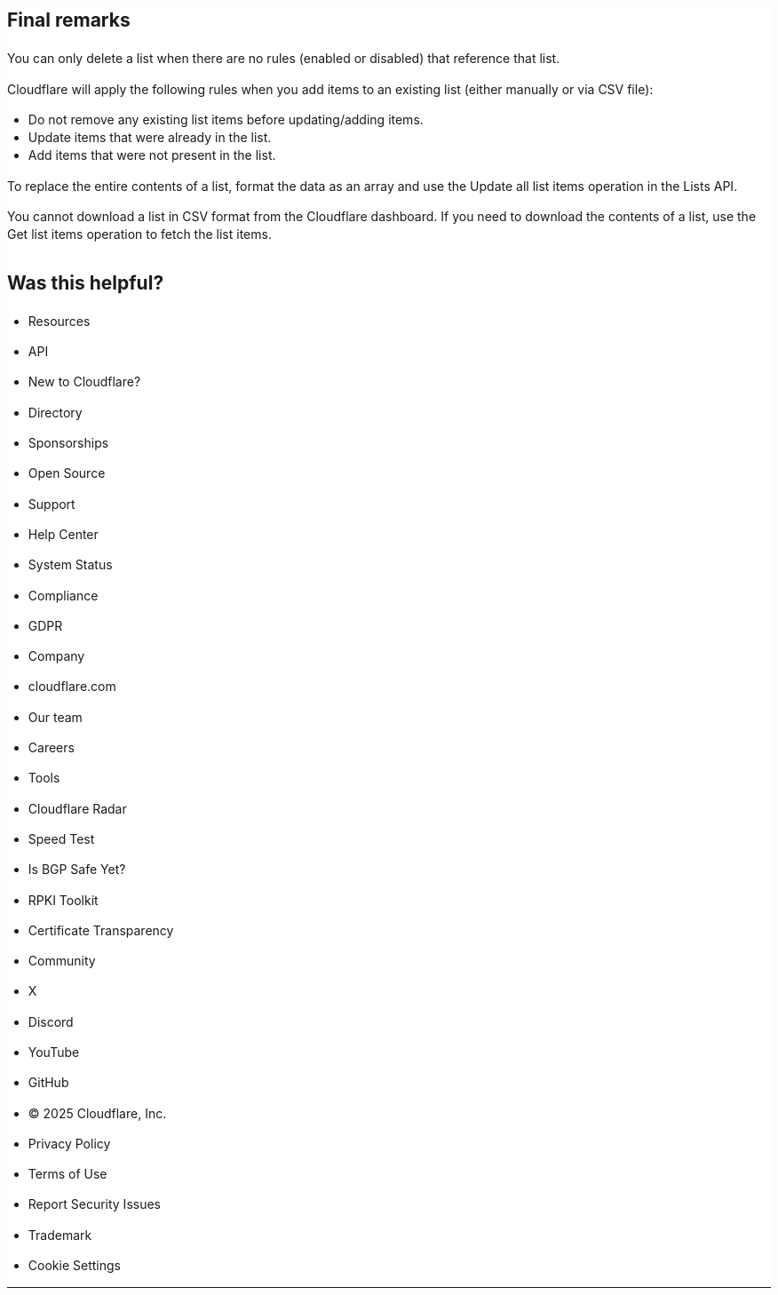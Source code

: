 ## Final remarks

You can only delete a list when there are no rules (enabled or disabled) that reference that list.

Cloudflare will apply the following rules when you add items to an existing list (either manually or via CSV file):

- Do not remove any existing list items before updating/adding items.
- Update items that were already in the list.
- Add items that were not present in the list.

To replace the entire contents of a list, format the data as an array and use the Update all list items operation in the Lists API.

You cannot download a list in CSV format from the Cloudflare dashboard. If you need to download the contents of a list, use the Get list items operation to fetch the list items.

## Was this helpful?

- Resources
- API
- New to Cloudflare?
- Directory
- Sponsorships
- Open Source

- Support
- Help Center
- System Status
- Compliance
- GDPR

- Company
- cloudflare.com
- Our team
- Careers

- Tools
- Cloudflare Radar
- Speed Test
- Is BGP Safe Yet?
- RPKI Toolkit
- Certificate Transparency

- Community
- X
- Discord
- YouTube
- GitHub

- © 2025 Cloudflare, Inc.
- Privacy Policy
- Terms of Use
- Report Security Issues
- Trademark
- Cookie Settings

---